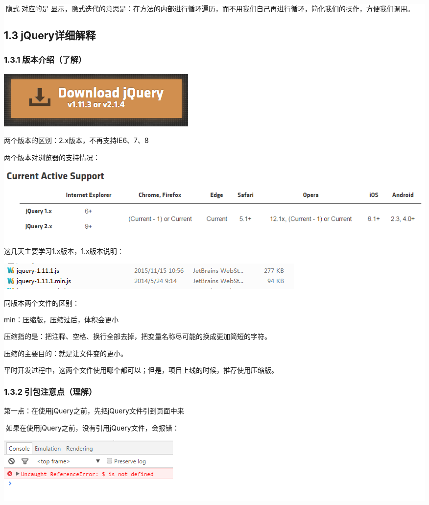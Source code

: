 ​	隐式 对应的是 显示，隐式迭代的意思是：在方法的内部进行循环遍历，而不用我们自己再进行循环，简化我们的操作，方便我们调用。

 

## **1.3** **jQuery详细解释**

### **1.3.1** **版本介绍（了解）**

<img src="media/3.png">

两个版本的区别：2.x版本，不再支持IE6、7、8

两个版本对浏览器的支持情况：

<img src="media/4.png">

 

这几天主要学习1.x版本，1.x版本说明：

<img src="media/5.png">

同版本两个文件的区别：

min：压缩版，压缩过后，体积会更小

压缩指的是：把注释、空格、换行全部去掉，把变量名称尽可能的换成更加简短的字符。

压缩的主要目的：就是让文件变的更小。

平时开发过程中，这两个文件使用哪个都可以；但是，项目上线的时候，推荐使用压缩版。

 

### **1.3.2** **引包注意点（理解）**

第一点：在使用jQuery之前，先把jQuery文件引到页面中来

​	如果在使用jQuery之前，没有引用jQuery文件，会报错：

<img src="media/6.png">
